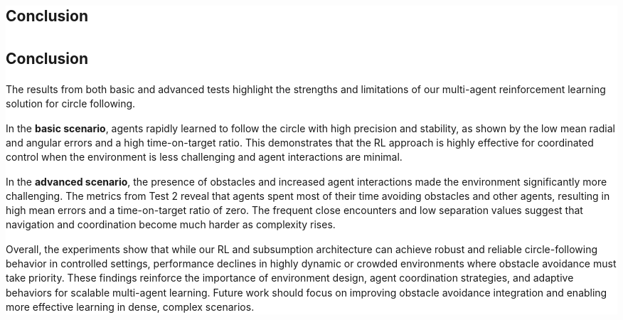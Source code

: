 
## Conclusion

## Conclusion

The results from both basic and advanced tests highlight the strengths and limitations of our multi-agent reinforcement learning solution for circle following.

In the **basic scenario**, agents rapidly learned to follow the circle with high precision and stability, as shown by the low mean radial and angular errors and a high time-on-target ratio. This demonstrates that the RL approach is highly effective for coordinated control when the environment is less challenging and agent interactions are minimal.

In the **advanced scenario**, the presence of obstacles and increased agent interactions made the environment significantly more challenging. The metrics from Test 2 reveal that agents spent most of their time avoiding obstacles and other agents, resulting in high mean errors and a time-on-target ratio of zero. The frequent close encounters and low separation values suggest that navigation and coordination become much harder as complexity rises. 

Overall, the experiments show that while our RL and subsumption architecture can achieve robust and reliable circle-following behavior in controlled settings, performance declines in highly dynamic or crowded environments where obstacle avoidance must take priority. These findings reinforce the importance of environment design, agent coordination strategies, and adaptive behaviors for scalable multi-agent learning. Future work should focus on improving obstacle avoidance integration and enabling more effective learning in dense, complex scenarios.


